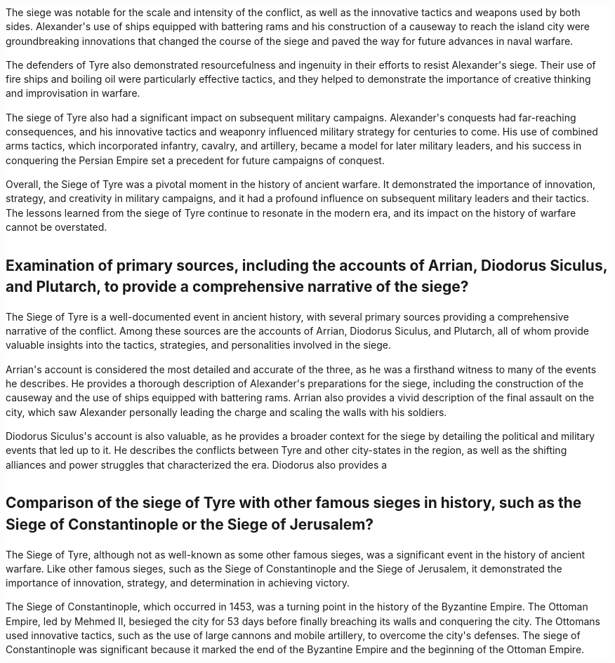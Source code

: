 The siege was notable for the scale and intensity of the conflict, as well as the innovative tactics and weapons used by both sides. Alexander's use of ships equipped with battering rams and his construction of a causeway to reach the island city were groundbreaking innovations that changed the course of the siege and paved the way for future advances in naval warfare.

The defenders of Tyre also demonstrated resourcefulness and ingenuity in their efforts to resist Alexander's siege. Their use of fire ships and boiling oil were particularly effective tactics, and they helped to demonstrate the importance of creative thinking and improvisation in warfare.

The siege of Tyre also had a significant impact on subsequent military campaigns. Alexander's conquests had far-reaching consequences, and his innovative tactics and weaponry influenced military strategy for centuries to come. His use of combined arms tactics, which incorporated infantry, cavalry, and artillery, became a model for later military leaders, and his success in conquering the Persian Empire set a precedent for future campaigns of conquest.

Overall, the Siege of Tyre was a pivotal moment in the history of ancient warfare. It demonstrated the importance of innovation, strategy, and creativity in military campaigns, and it had a profound influence on subsequent military leaders and their tactics. The lessons learned from the siege of Tyre continue to resonate in the modern era, and its impact on the history of warfare cannot be overstated.

## Examination of primary sources, including the accounts of Arrian, Diodorus Siculus, and Plutarch, to provide a comprehensive narrative of the siege?
The Siege of Tyre is a well-documented event in ancient history, with several primary sources providing a comprehensive narrative of the conflict. Among these sources are the accounts of Arrian, Diodorus Siculus, and Plutarch, all of whom provide valuable insights into the tactics, strategies, and personalities involved in the siege.

Arrian's account is considered the most detailed and accurate of the three, as he was a firsthand witness to many of the events he describes. He provides a thorough description of Alexander's preparations for the siege, including the construction of the causeway and the use of ships equipped with battering rams. Arrian also provides a vivid description of the final assault on the city, which saw Alexander personally leading the charge and scaling the walls with his soldiers.

Diodorus Siculus's account is also valuable, as he provides a broader context for the siege by detailing the political and military events that led up to it. He describes the conflicts between Tyre and other city-states in the region, as well as the shifting alliances and power struggles that characterized the era. Diodorus also provides a

## Comparison of the siege of Tyre with other famous sieges in history, such as the Siege of Constantinople or the Siege of Jerusalem?
The Siege of Tyre, although not as well-known as some other famous sieges, was a significant event in the history of ancient warfare. Like other famous sieges, such as the Siege of Constantinople and the Siege of Jerusalem, it demonstrated the importance of innovation, strategy, and determination in achieving victory.

The Siege of Constantinople, which occurred in 1453, was a turning point in the history of the Byzantine Empire. The Ottoman Empire, led by Mehmed II, besieged the city for 53 days before finally breaching its walls and conquering the city. The Ottomans used innovative tactics, such as the use of large cannons and mobile artillery, to overcome the city's defenses. The siege of Constantinople was significant because it marked the end of the Byzantine Empire and the beginning of the Ottoman Empire.
